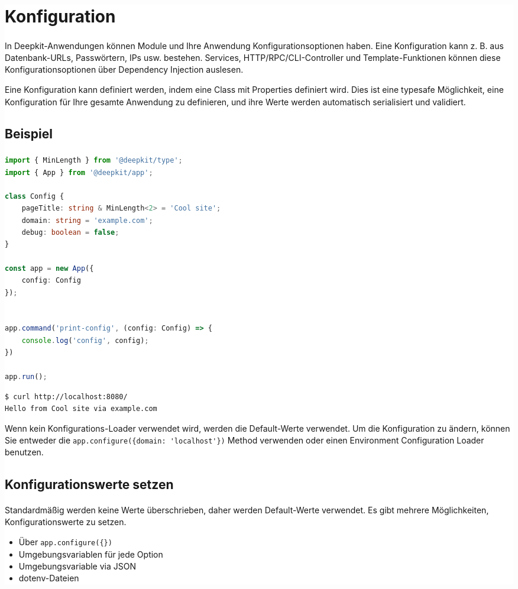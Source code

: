 # Konfiguration

In Deepkit-Anwendungen können Module und Ihre Anwendung Konfigurationsoptionen haben. 
Eine Konfiguration kann z. B. aus Datenbank-URLs, Passwörtern, IPs usw. bestehen. Services, HTTP/RPC/CLI-Controller und Template-Funktionen können diese Konfigurationsoptionen über Dependency Injection auslesen.

Eine Konfiguration kann definiert werden, indem eine Class mit Properties definiert wird. Dies ist eine typesafe Möglichkeit, eine Konfiguration für Ihre gesamte Anwendung zu definieren, und ihre Werte werden automatisch serialisiert und validiert.

## Beispiel

```typescript
import { MinLength } from '@deepkit/type';
import { App } from '@deepkit/app';

class Config {
    pageTitle: string & MinLength<2> = 'Cool site';
    domain: string = 'example.com';
    debug: boolean = false;
}

const app = new App({
    config: Config
});


app.command('print-config', (config: Config) => {
    console.log('config', config);
})

app.run();
```

```sh
$ curl http://localhost:8080/
Hello from Cool site via example.com
```

Wenn kein Konfigurations-Loader verwendet wird, werden die Default-Werte verwendet. Um die Konfiguration zu ändern, können Sie entweder die `app.configure({domain: 'localhost'})` Method verwenden oder einen Environment Configuration Loader benutzen.

## Konfigurationswerte setzen

Standardmäßig werden keine Werte überschrieben, daher werden Default-Werte verwendet. Es gibt mehrere Möglichkeiten, Konfigurationswerte zu setzen.

* Über `app.configure({})`
* Umgebungsvariablen für jede Option
* Umgebungsvariable via JSON
* dotenv-Dateien
